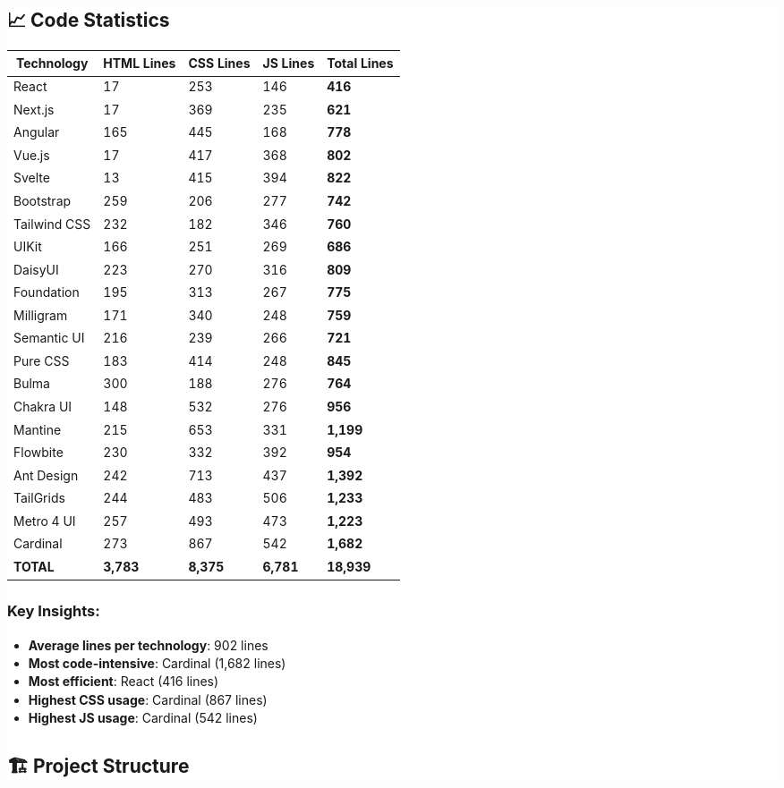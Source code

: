 ## 📈 Code Statistics

| Technology | HTML Lines | CSS Lines | JS Lines | Total Lines |
|------------|------------|-----------|----------|-------------|
| React | 17 | 253 | 146 | **416** |
| Next.js | 17 | 369 | 235 | **621** |
| Angular | 165 | 445 | 168 | **778** |
| Vue.js | 17 | 417 | 368 | **802** |
| Svelte | 13 | 415 | 394 | **822** |
| Bootstrap | 259 | 206 | 277 | **742** |
| Tailwind CSS | 232 | 182 | 346 | **760** |
| UIKit | 166 | 251 | 269 | **686** |
| DaisyUI | 223 | 270 | 316 | **809** |
| Foundation | 195 | 313 | 267 | **775** |
| Milligram | 171 | 340 | 248 | **759** |
| Semantic UI | 216 | 239 | 266 | **721** |
| Pure CSS | 183 | 414 | 248 | **845** |
| Bulma | 300 | 188 | 276 | **764** |
| Chakra UI | 148 | 532 | 276 | **956** |
| Mantine | 215 | 653 | 331 | **1,199** |
| Flowbite | 230 | 332 | 392 | **954** |
| Ant Design | 242 | 713 | 437 | **1,392** |
| TailGrids | 244 | 483 | 506 | **1,233** |
| Metro 4 UI | 257 | 493 | 473 | **1,223** |
| Cardinal | 273 | 867 | 542 | **1,682** |
| **TOTAL** | **3,783** | **8,375** | **6,781** | **18,939** |

### Key Insights:
- **Average lines per technology**: 902 lines
- **Most code-intensive**: Cardinal (1,682 lines)
- **Most efficient**: React (416 lines)
- **Highest CSS usage**: Cardinal (867 lines)
- **Highest JS usage**: Cardinal (542 lines)

## 🏗️ Project Structure

